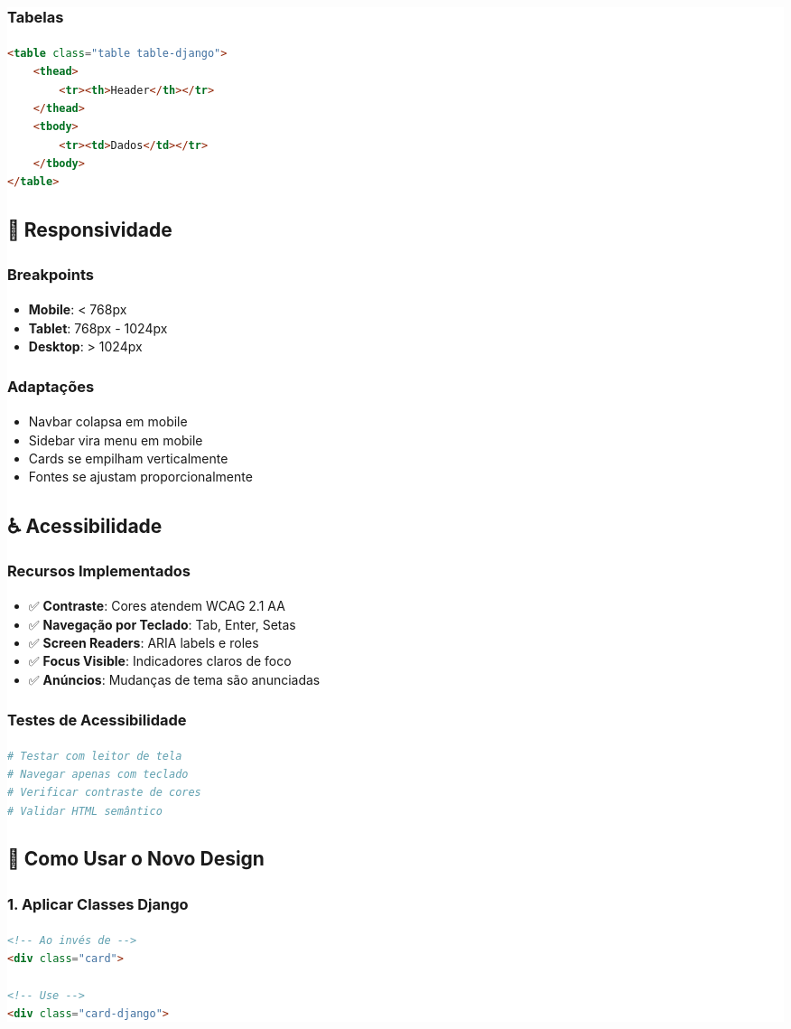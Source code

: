 ### **Tabelas**
```html
<table class="table table-django">
    <thead>
        <tr><th>Header</th></tr>
    </thead>
    <tbody>
        <tr><td>Dados</td></tr>
    </tbody>
</table>
```

## 📱 **Responsividade**

### **Breakpoints**
- **Mobile**: < 768px
- **Tablet**: 768px - 1024px  
- **Desktop**: > 1024px

### **Adaptações**
- Navbar colapsa em mobile
- Sidebar vira menu em mobile
- Cards se empilham verticalmente
- Fontes se ajustam proporcionalmente

## ♿ **Acessibilidade**

### **Recursos Implementados**
- ✅ **Contraste**: Cores atendem WCAG 2.1 AA
- ✅ **Navegação por Teclado**: Tab, Enter, Setas
- ✅ **Screen Readers**: ARIA labels e roles
- ✅ **Focus Visible**: Indicadores claros de foco
- ✅ **Anúncios**: Mudanças de tema são anunciadas

### **Testes de Acessibilidade**
```bash
# Testar com leitor de tela
# Navegar apenas com teclado
# Verificar contraste de cores
# Validar HTML semântico
```

## 🚀 **Como Usar o Novo Design**

### **1. Aplicar Classes Django**
```html
<!-- Ao invés de -->
<div class="card">
    
<!-- Use -->
<div class="card-django">
```
